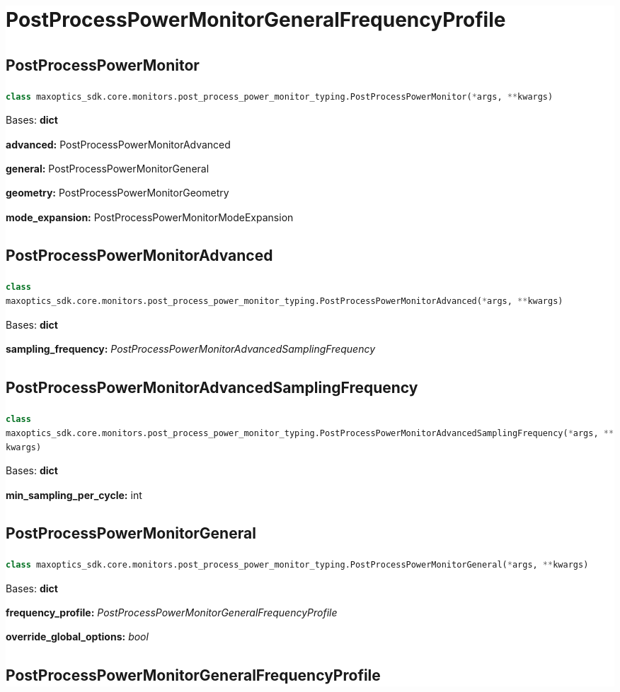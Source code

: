 # PostProcessPowerMonitorGeneralFrequencyProfile


## PostProcessPowerMonitor

```py
class maxoptics_sdk.core.monitors.post_process_power_monitor_typing.PostProcessPowerMonitor(*args, **kwargs)
```
Bases: **dict**

**advanced:** PostProcessPowerMonitorAdvanced

**general:** PostProcessPowerMonitorGeneral

**geometry:** PostProcessPowerMonitorGeometry

**mode_expansion:** PostProcessPowerMonitorModeExpansion

## PostProcessPowerMonitorAdvanced

```py
class 
maxoptics_sdk.core.monitors.post_process_power_monitor_typing.PostProcessPowerMonitorAdvanced(*args, **kwargs)
```

Bases: **dict**

**sampling_frequency:** *PostProcessPowerMonitorAdvancedSamplingFrequency*

## PostProcessPowerMonitorAdvancedSamplingFrequency
```py
class 
maxoptics_sdk.core.monitors.post_process_power_monitor_typing.PostProcessPowerMonitorAdvancedSamplingFrequency(*args, **kwargs)
```

Bases: **dict**

**min_sampling_per_cycle:** int

## PostProcessPowerMonitorGeneral
```py
class maxoptics_sdk.core.monitors.post_process_power_monitor_typing.PostProcessPowerMonitorGeneral(*args, **kwargs)
```
Bases: **dict**

**frequency_profile:** *PostProcessPowerMonitorGeneralFrequencyProfile*

**override_global_options:** *bool*

## PostProcessPowerMonitorGeneralFrequencyProfile
